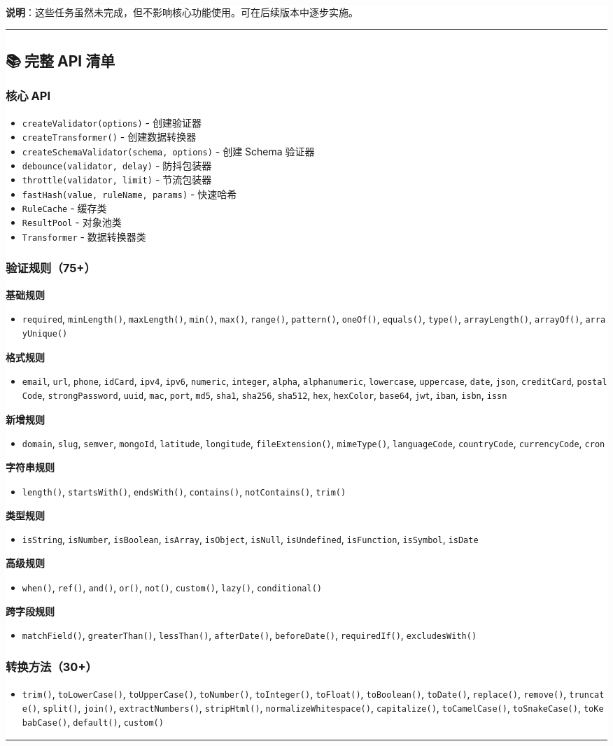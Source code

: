 **说明**：这些任务虽然未完成，但不影响核心功能使用。可在后续版本中逐步实施。

---

## 📚 完整 API 清单

### 核心 API
- `createValidator(options)` - 创建验证器
- `createTransformer()` - 创建数据转换器
- `createSchemaValidator(schema, options)` - 创建 Schema 验证器
- `debounce(validator, delay)` - 防抖包装器
- `throttle(validator, limit)` - 节流包装器
- `fastHash(value, ruleName, params)` - 快速哈希
- `RuleCache` - 缓存类
- `ResultPool` - 对象池类
- `Transformer` - 数据转换器类

### 验证规则（75+）
**基础规则**
- `required`, `minLength()`, `maxLength()`, `min()`, `max()`, `range()`, `pattern()`, `oneOf()`, `equals()`, `type()`, `arrayLength()`, `arrayOf()`, `arrayUnique()`

**格式规则**
- `email`, `url`, `phone`, `idCard`, `ipv4`, `ipv6`, `numeric`, `integer`, `alpha`, `alphanumeric`, `lowercase`, `uppercase`, `date`, `json`, `creditCard`, `postalCode`, `strongPassword`, `uuid`, `mac`, `port`, `md5`, `sha1`, `sha256`, `sha512`, `hex`, `hexColor`, `base64`, `jwt`, `iban`, `isbn`, `issn`

**新增规则**
- `domain`, `slug`, `semver`, `mongoId`, `latitude`, `longitude`, `fileExtension()`, `mimeType()`, `languageCode`, `countryCode`, `currencyCode`, `cron`

**字符串规则**
- `length()`, `startsWith()`, `endsWith()`, `contains()`, `notContains()`, `trim()`

**类型规则**
- `isString`, `isNumber`, `isBoolean`, `isArray`, `isObject`, `isNull`, `isUndefined`, `isFunction`, `isSymbol`, `isDate`

**高级规则**
- `when()`, `ref()`, `and()`, `or()`, `not()`, `custom()`, `lazy()`, `conditional()`

**跨字段规则**
- `matchField()`, `greaterThan()`, `lessThan()`, `afterDate()`, `beforeDate()`, `requiredIf()`, `excludesWith()`

### 转换方法（30+）
- `trim()`, `toLowerCase()`, `toUpperCase()`, `toNumber()`, `toInteger()`, `toFloat()`, `toBoolean()`, `toDate()`, `replace()`, `remove()`, `truncate()`, `split()`, `join()`, `extractNumbers()`, `stripHtml()`, `normalizeWhitespace()`, `capitalize()`, `toCamelCase()`, `toSnakeCase()`, `toKebabCase()`, `default()`, `custom()`

---

